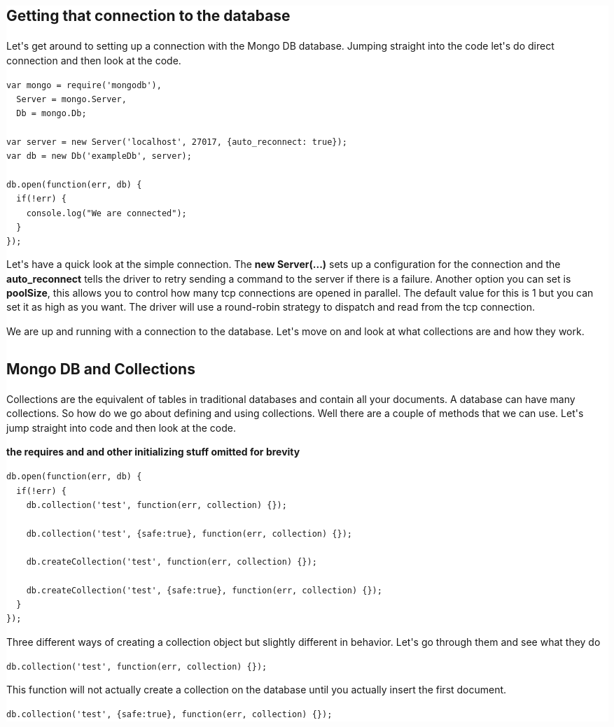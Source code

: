## Getting that connection to the database
Let's get around to setting up a connection with the Mongo DB database. Jumping straight into the code let's do direct connection and then look at the code.
 
    var mongo = require('mongodb'),
      Server = mongo.Server,
      Db = mongo.Db;
	
    var server = new Server('localhost', 27017, {auto_reconnect: true});
    var db = new Db('exampleDb', server);

    db.open(function(err, db) {
      if(!err) {
        console.log("We are connected");
      }
    });

Let's have a quick look at the simple connection. The **new Server(...)** sets up a configuration for the connection and the **auto_reconnect** tells the driver to retry sending a command to the server if there is a failure. Another option you can set is **poolSize**, this allows you to control how many tcp connections are opened in parallel. The default value for this is 1 but you can set it as high as you want. The driver will use a round-robin strategy to dispatch and read from the tcp connection.

We are up and running with a connection to the database. Let's move on and look at what collections are and how they work.

## Mongo DB and Collections
Collections are the equivalent of tables in traditional databases and contain all your documents. A database can have many collections. So how do we go about defining and using collections. Well there are a couple of methods that we can use. Let's jump straight into code and then look at the code.

**the requires and and other initializing stuff omitted for brevity**

    db.open(function(err, db) {
      if(!err) {
        db.collection('test', function(err, collection) {});

        db.collection('test', {safe:true}, function(err, collection) {});

        db.createCollection('test', function(err, collection) {});

        db.createCollection('test', {safe:true}, function(err, collection) {});
      }
    });  

Three different ways of creating a collection object but slightly different in behavior. Let's go through them and see what they do

    db.collection('test', function(err, collection) {});
 
This function will not actually create a collection on the database until you actually insert the first document.

    db.collection('test', {safe:true}, function(err, collection) {});
